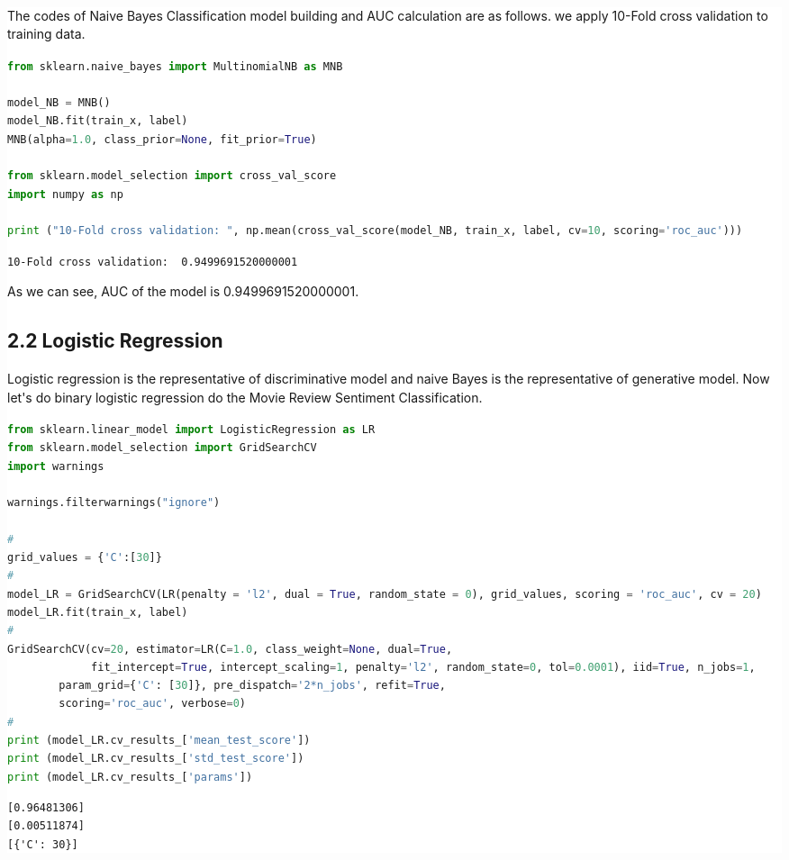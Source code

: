 The codes of Naive Bayes Classification model building and AUC calculation are as follows. we apply 10-Fold cross validation to training data.


```python
from sklearn.naive_bayes import MultinomialNB as MNB

model_NB = MNB()
model_NB.fit(train_x, label)
MNB(alpha=1.0, class_prior=None, fit_prior=True)

from sklearn.model_selection import cross_val_score
import numpy as np

print ("10-Fold cross validation: ", np.mean(cross_val_score(model_NB, train_x, label, cv=10, scoring='roc_auc')))
```

    10-Fold cross validation:  0.9499691520000001


As we can see, AUC of the model is 0.9499691520000001.

## 2.2 Logistic Regression
Logistic regression is the representative of discriminative model and naive Bayes is the representative of generative model.
Now let's do binary logistic regression do the Movie Review Sentiment Classification.


```python
from sklearn.linear_model import LogisticRegression as LR
from sklearn.model_selection import GridSearchCV
import warnings

warnings.filterwarnings("ignore")

# 
grid_values = {'C':[30]}  
# 
model_LR = GridSearchCV(LR(penalty = 'l2', dual = True, random_state = 0), grid_values, scoring = 'roc_auc', cv = 20)
model_LR.fit(train_x, label)
# 
GridSearchCV(cv=20, estimator=LR(C=1.0, class_weight=None, dual=True,
             fit_intercept=True, intercept_scaling=1, penalty='l2', random_state=0, tol=0.0001), iid=True, n_jobs=1,
        param_grid={'C': [30]}, pre_dispatch='2*n_jobs', refit=True,
        scoring='roc_auc', verbose=0)
#
print (model_LR.cv_results_['mean_test_score'])
print (model_LR.cv_results_['std_test_score'])
print (model_LR.cv_results_['params'])
```

    [0.96481306]
    [0.00511874]
    [{'C': 30}]
